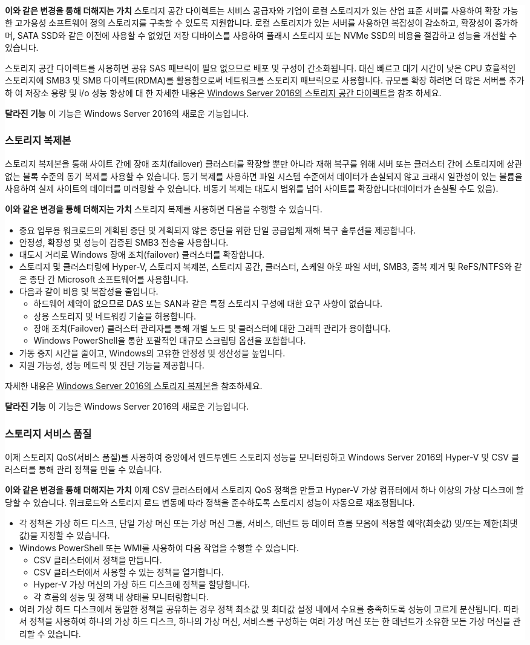 **이와 같은 변경을 통해 더해지는 가치**
스토리지 공간 다이렉트는 서비스 공급자와 기업이 로컬 스토리지가 있는 산업 표준 서버를 사용하여 확장 가능한 고가용성 소프트웨어 정의 스토리지를 구축할 수 있도록 지원합니다. 로컬 스토리지가 있는 서버를 사용하면 복잡성이 감소하고, 확장성이 증가하며, SATA SSD와 같은 이전에 사용할 수 없었던 저장 디바이스를 사용하여 플래시 스토리지 또는 NVMe SSD의 비용을 절감하고 성능을 개선할 수 있습니다.

스토리지 공간 다이렉트를 사용하면 공유 SAS 패브릭이 필요 없으므로 배포 및 구성이 간소화됩니다. 대신 빠르고 대기 시간이 낮은 CPU 효율적인 스토리지에 SMB3 및 SMB 다이렉트(RDMA)를 활용함으로써 네트워크를 스토리지 패브릭으로 사용합니다. 규모를 확장 하려면 더 많은 서버를 추가 하 여 저장소 용량 및 i/o 성능 향상에 대 한 자세한 내용은 [Windows Server 2016의 스토리지 공간 다이렉트](storage-spaces/storage-spaces-direct-overview.md)을 참조 하세요.

**달라진 기능**
이 기능은 Windows Server 2016의 새로운 기능입니다.

### <a name="storage-replica"></a><a name="storage-replica"></a>스토리지 복제본

스토리지 복제본을 통해 사이트 간에 장애 조치(failover) 클러스터를 확장할 뿐만 아니라 재해 복구를 위해 서버 또는 클러스터 간에 스토리지에 상관없는 블록 수준의 동기 복제를 사용할 수 있습니다. 동기 복제를 사용하면 파일 시스템 수준에서 데이터가 손실되지 않고 크래시 일관성이 있는 볼륨을 사용하여 실제 사이트의 데이터를 미러링할 수 있습니다. 비동기 복제는 대도시 범위를 넘어 사이트를 확장합니다(데이터가 손실될 수도 있음).

**이와 같은 변경을 통해 더해지는 가치**
스토리지 복제를 사용하면 다음을 수행할 수 있습니다.

* 중요 업무용 워크로드의 계획된 중단 및 계획되지 않은 중단을 위한 단일 공급업체 재해 복구 솔루션을 제공합니다.
* 안정성, 확장성 및 성능이 검증된 SMB3 전송을 사용합니다.
* 대도시 거리로 Windows 장애 조치(failover) 클러스터를 확장합니다.
* 스토리지 및 클러스터링에 Hyper-V, 스토리지 복제본, 스토리지 공간, 클러스터, 스케일 아웃 파일 서버, SMB3, 중복 제거 및 ReFS/NTFS와 같은 종단 간 Microsoft 소프트웨어를 사용합니다.
* 다음과 같이 비용 및 복잡성을 줄입니다.
    * 하드웨어 제약이 없으므로 DAS 또는 SAN과 같은 특정 스토리지 구성에 대한 요구 사항이 없습니다.
    * 상용 스토리지 및 네트워킹 기술을 허용합니다.
    * 장애 조치(Failover) 클러스터 관리자를 통해 개별 노드 및 클러스터에 대한 그래픽 관리가 용이합니다.
    * Windows PowerShell을 통한 포괄적인 대규모 스크립팅 옵션을 포함합니다.
* 가동 중지 시간을 줄이고, Windows의 고유한 안정성 및 생산성을 높입니다.
* 지원 가능성, 성능 메트릭 및 진단 기능을 제공합니다.

자세한 내용은 [Windows Server 2016의 스토리지 복제본](storage-replica/storage-replica-overview.md)을 참조하세요.

**달라진 기능**
이 기능은 Windows Server 2016의 새로운 기능입니다.

### <a name="storage-quality-of-service"></a><a name="storage-qos"></a>스토리지 서비스 품질
이제 스토리지 QoS(서비스 품질)를 사용하여 중앙에서 엔드투엔드 스토리지 성능을 모니터링하고 Windows Server 2016의 Hyper-V 및 CSV 클러스터를 통해 관리 정책을 만들 수 있습니다.

**이와 같은 변경을 통해 더해지는 가치**
이제 CSV 클러스터에서 스토리지 QoS 정책을 만들고 Hyper-V 가상 컴퓨터에서 하나 이상의 가상 디스크에 할당할 수 있습니다. 워크로드와 스토리지 로드 변동에 따라 정책을 준수하도록 스토리지 성능이 자동으로 재조정됩니다.

* 각 정책은 가상 하드 디스크, 단일 가상 머신 또는 가상 머신 그룹, 서비스, 테넌트 등 데이터 흐름 모음에 적용할 예약(최솟값) 및/또는 제한(최댓값)을 지정할 수 있습니다.
* Windows PowerShell 또는 WMI를 사용하여 다음 작업을 수행할 수 있습니다.
    * CSV 클러스터에서 정책을 만듭니다.
    * CSV 클러스터에서 사용할 수 있는 정책을 열거합니다.
    * Hyper-V 가상 머신의 가상 하드 디스크에 정책을 할당합니다.
    * 각 흐름의 성능 및 정책 내 상태를 모니터링합니다.
* 여러 가상 하드 디스크에서 동일한 정책을 공유하는 경우 정책 최소값 및 최대값 설정 내에서 수요를 충족하도록 성능이 고르게 분산됩니다. 따라서 정책을 사용하여 하나의 가상 하드 디스크, 하나의 가상 머신, 서비스를 구성하는 여러 가상 머신 또는 한 테넌트가 소유한 모든 가상 머신을 관리할 수 있습니다.
